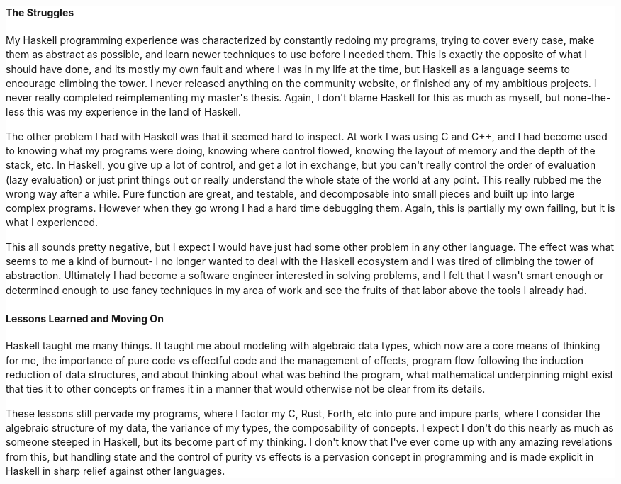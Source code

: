 
#### The Struggles

My Haskell programming experience was characterized by constantly redoing my
programs, trying to cover every case, make them as abstract as possible, and
learn newer techniques to use before I needed them. This is exactly the
opposite of what I should have done, and its mostly my own fault and where I
was in my life at the time, but Haskell as a language seems to encourage
climbing the tower. I never released anything on the community website, or
finished any of my ambitious projects. I never really completed reimplementing
my master's thesis. Again, I don't blame Haskell for this as much as myself,
but none-the-less this was my experience in the land of Haskell.


The other problem I had with Haskell was that it seemed hard to inspect. At
work I was using C and C++, and I had become used to knowing what my programs
were doing, knowing where control flowed, knowing the layout of memory and the
depth of the stack, etc.  In Haskell, you give up a lot of control, and get a
lot in exchange, but you can't really control the order of evaluation (lazy
evaluation) or just print things out or really understand the whole state of
the world at any point. This really rubbed me the wrong way after a while. Pure
function are great, and testable, and decomposable into small pieces and built
up into large complex programs. However when they go wrong I had a hard time
debugging them. Again, this is partially my own failing, but it is what I
experienced.


This all sounds pretty negative, but I expect I would have just had some other
problem in any other language. The effect was what seems to me a kind of
burnout- I no longer wanted to deal with the Haskell ecosystem and I was tired
of climbing the tower of abstraction. Ultimately I had become a software
engineer interested in solving problems, and I felt that I wasn't smart enough
or determined enough to use fancy techniques in my area of work and see the
fruits of that labor above the tools I already had.


#### Lessons Learned and Moving On

Haskell taught me many things. It taught me about modeling with algebraic data
types, which now are a core means of thinking for me, the importance of pure
code vs effectful code and the management of effects, program flow following
the induction reduction of data structures, and about thinking about what was
behind the program, what mathematical underpinning might exist that ties it to
other concepts or frames it in a manner that would otherwise not be clear from
its details.


These lessons still pervade my programs, where I factor my C, Rust, Forth, etc
into pure and impure parts, where I consider the algebraic structure of my
data, the variance of my types, the composability of concepts. I expect I don't
do this nearly as much as someone steeped in Haskell, but its become part of my
thinking. I don't know that I've ever come up with any amazing revelations from
this, but handling state and the control of purity vs effects is a pervasion
concept in programming and is made explicit in Haskell in sharp relief against
other languages.
